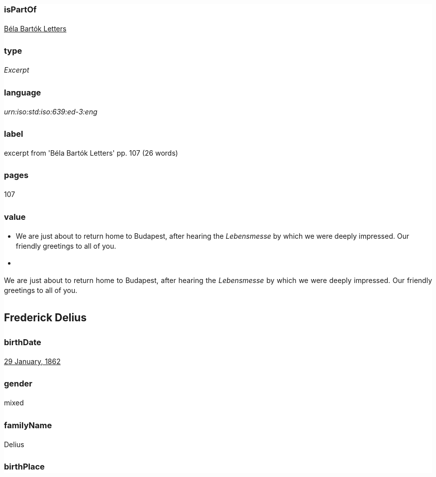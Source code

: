 ### isPartOf


[Béla Bartók Letters](#Béla-Bartók-Letters)

### type


*Excerpt*

### language


*urn:iso:std:iso:639:ed-3:eng*

### label


excerpt from 'Béla Bartók Letters' pp. 107 (26 words)

### pages


107

### value

 - <p><span lang="EN-GB" style="mso-ansi-language: EN-GB;">We are just about to return home to Budapest, after hearing the <em style="mso-bidi-font-style: normal;">Lebensmesse </em>by which we were deeply impressed. Our friendly greetings to all of you.&nbsp;</span></p>

 - <p>    </p>
<p class="MsoNormal" style="text-align: justify; text-justify: inter-ideograph;"><span lang="EN-GB" style="mso-ansi-language: EN-GB;">We are just about to return home to Budapest, after hearing the <em style="mso-bidi-font-style: normal;">Lebensmesse </em>by which we were deeply impressed. Our friendly greetings to all of you.&nbsp;</span></p>

## Frederick Delius

### birthDate


[29 January, 1862](#29-January-1862)

### gender


mixed

### familyName


Delius

### birthPlace
